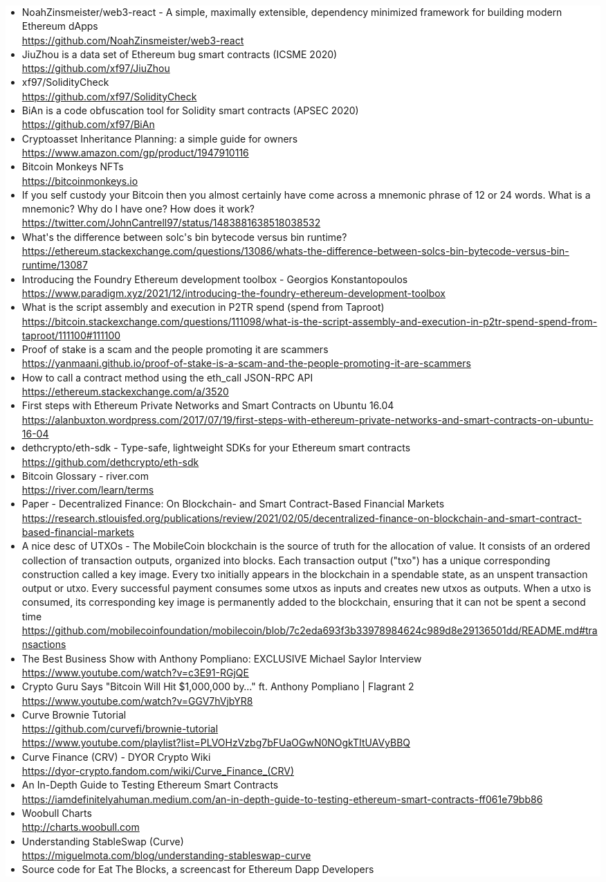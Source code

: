 * NoahZinsmeister/web3-react - A simple, maximally extensible, dependency minimized framework for building modern Ethereum dApps
<br><https://github.com/NoahZinsmeister/web3-react>
* JiuZhou is a data set of Ethereum bug smart contracts (ICSME 2020)
<br><https://github.com/xf97/JiuZhou>
* xf97/SolidityCheck
<br><https://github.com/xf97/SolidityCheck>
* BiAn is a code obfuscation tool for Solidity smart contracts (APSEC 2020)
<br><https://github.com/xf97/BiAn>
* Cryptoasset Inheritance Planning: a simple guide for owners
<br><https://www.amazon.com/gp/product/1947910116>
* Bitcoin Monkeys NFTs
<br><https://bitcoinmonkeys.io>
* If you self custody your Bitcoin then you almost certainly have come across a mnemonic phrase of 12 or 24 words. What is a mnemonic? Why do I have one? How does it work?
<br><https://twitter.com/JohnCantrell97/status/1483881638518038532>
* What's the difference between solc's bin bytecode versus bin runtime?
<br><https://ethereum.stackexchange.com/questions/13086/whats-the-difference-between-solcs-bin-bytecode-versus-bin-runtime/13087>
* Introducing the Foundry Ethereum development toolbox - Georgios Konstantopoulos
<br><https://www.paradigm.xyz/2021/12/introducing-the-foundry-ethereum-development-toolbox>
* What is the script assembly and execution in P2TR spend (spend from Taproot)
<br><https://bitcoin.stackexchange.com/questions/111098/what-is-the-script-assembly-and-execution-in-p2tr-spend-spend-from-taproot/111100#111100>
* Proof of stake is a scam and the people promoting it are scammers
<br><https://yanmaani.github.io/proof-of-stake-is-a-scam-and-the-people-promoting-it-are-scammers>
* How to call a contract method using the eth_call JSON-RPC API
<br><https://ethereum.stackexchange.com/a/3520>
* First steps with Ethereum Private Networks and Smart Contracts on Ubuntu 16.04
<br><https://alanbuxton.wordpress.com/2017/07/19/first-steps-with-ethereum-private-networks-and-smart-contracts-on-ubuntu-16-04>
* dethcrypto/eth-sdk - Type-safe, lightweight SDKs for your Ethereum smart contracts
<br><https://github.com/dethcrypto/eth-sdk>
* Bitcoin Glossary - river.com
<br><https://river.com/learn/terms>
* Paper - Decentralized Finance: On Blockchain- and Smart Contract-Based Financial Markets
<br><https://research.stlouisfed.org/publications/review/2021/02/05/decentralized-finance-on-blockchain-and-smart-contract-based-financial-markets>
* A nice desc of UTXOs - The MobileCoin blockchain is the source of truth for the allocation of value. It consists of an ordered collection of transaction outputs, organized into blocks. Each transaction output ("txo") has a unique corresponding construction called a key image. Every txo initially appears in the blockchain in a spendable state, as an unspent transaction output or utxo. Every successful payment consumes some utxos as inputs and creates new utxos as outputs. When a utxo is consumed, its corresponding key image is permanently added to the blockchain, ensuring that it can not be spent a second time
<br><https://github.com/mobilecoinfoundation/mobilecoin/blob/7c2eda693f3b33978984624c989d8e29136501dd/README.md#transactions>
* The Best Business Show with Anthony Pompliano: EXCLUSIVE Michael Saylor Interview
<br><https://www.youtube.com/watch?v=c3E91-RGjQE>
* Crypto Guru Says "Bitcoin Will Hit $1,000,000 by…" ft. Anthony Pompliano | Flagrant 2
<br><https://www.youtube.com/watch?v=GGV7hVjbYR8>
* Curve Brownie Tutorial
<br><https://github.com/curvefi/brownie-tutorial>
<br><https://www.youtube.com/playlist?list=PLVOHzVzbg7bFUaOGwN0NOgkTItUAVyBBQ>
* Curve Finance (CRV) - DYOR Crypto Wiki
<br><https://dyor-crypto.fandom.com/wiki/Curve_Finance_(CRV)>
* An In-Depth Guide to Testing Ethereum Smart Contracts
<br><https://iamdefinitelyahuman.medium.com/an-in-depth-guide-to-testing-ethereum-smart-contracts-ff061e79bb86>
* Woobull Charts
<br><http://charts.woobull.com>
* Understanding StableSwap (Curve)
<br><https://miguelmota.com/blog/understanding-stableswap-curve>
* Source code for Eat The Blocks, a screencast for Ethereum Dapp Developers
